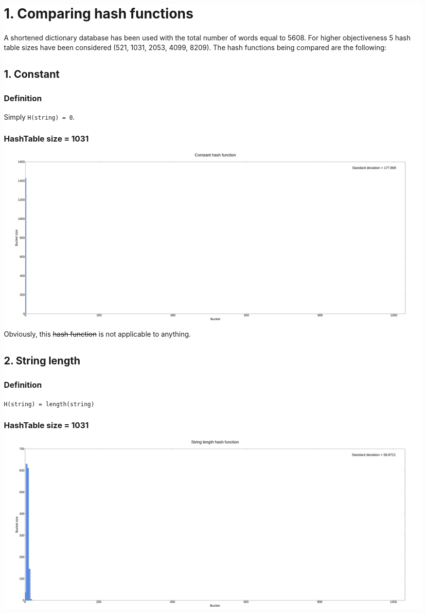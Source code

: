 # 1. Comparing hash functions
A shortened dictionary database has been used with the total number of words equal to 5608. For higher objectiveness 5 hash table sizes have been considered (521, 1031, 2053, 4099, 8209). The hash functions being compared are the following:

## 1. Constant 
### Definition
Simply `H(string) = 0`.

### HashTable size = 1031
![](bin/res/00_compare_hashes/size_1031/gnuplot_test_output1.svg)

Obviously, this <del>hash function</del> is not applicable to anything.

## 2. String length 
### Definition
`H(string) = length(string)`

### HashTable size = 1031
![](bin/res/00_compare_hashes/size_1031/gnuplot_test_output2.svg)
